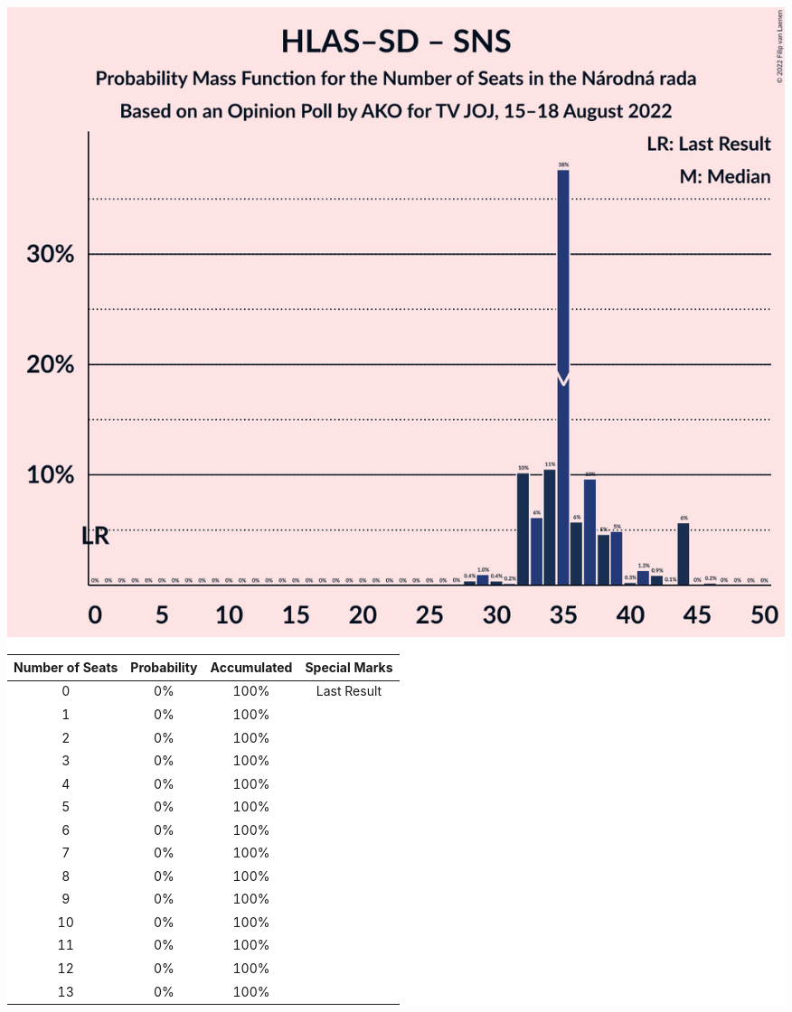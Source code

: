 ![Graph with seats probability mass function not yet produced](2022-08-18-AKO-coalitions-seats-pmf-hlas–sd–sns.png "Seats Probability Mass Function")

| Number of Seats | Probability | Accumulated | Special Marks |
|:---------------:|:-----------:|:-----------:|:-------------:|
| 0 | 0% | 100% | Last Result |
| 1 | 0% | 100% |  |
| 2 | 0% | 100% |  |
| 3 | 0% | 100% |  |
| 4 | 0% | 100% |  |
| 5 | 0% | 100% |  |
| 6 | 0% | 100% |  |
| 7 | 0% | 100% |  |
| 8 | 0% | 100% |  |
| 9 | 0% | 100% |  |
| 10 | 0% | 100% |  |
| 11 | 0% | 100% |  |
| 12 | 0% | 100% |  |
| 13 | 0% | 100% |  |